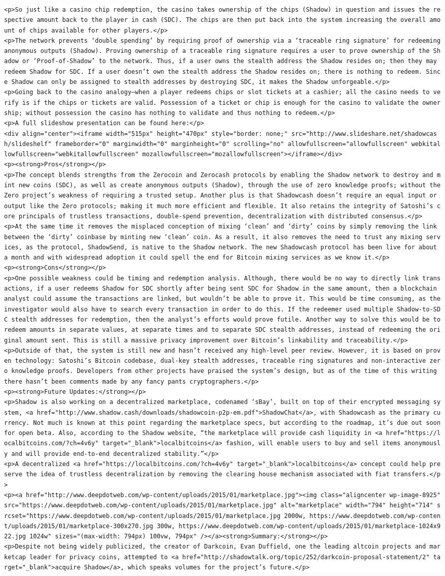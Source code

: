     <p>So just like a casino chip redemption, the casino takes ownership of the chips (Shadow) in question and issues the respective amount back to the player in cash (SDC). The chips are then put back into the system increasing the overall amount of chips available for other players.</p>
    <p>The network prevents ‘double spending’ by requiring proof of ownership via a ‘traceable ring signature’ for redeeming anonymous outputs (Shadow). Proving ownership of a traceable ring signature requires a user to prove ownership of the Shadow or ‘Proof-of-Shadow’ to the network. Thus, if a user owns the stealth address the Shadow resides on; then they may redeem Shadow for SDC. If a user doesn’t own the stealth address the Shadow resides on; there is nothing to redeem. Since Shadow can only be assigned to stealth addresses by destroying SDC, it makes the Shadow unforgeable.</p>
    <p>Going back to the casino analogy—when a player redeems chips or slot tickets at a cashier; all the casino needs to verify is if the chips or tickets are valid. Possession of a ticket or chip is enough for the casino to validate the ownership; without possession the casino has nothing to validate and thus nothing to redeem.</p>
    <p>A full slideshow presentation can be found here:</p>
    <div align="center"><iframe width="515px" height="470px" style="border: none;" src="http://www.slideshare.net/shadowcash/slideshelf" frameborder="0" marginwidth="0" marginheight="0" scrolling="no" allowfullscreen="allowfullscreen" webkitallowfullscreen="webkitallowfullscreen" mozallowfullscreen="mozallowfullscreen"></iframe></div>
    <p><strong>Pros</strong></p>
    <p>The concept blends strengths from the Zerocoin and Zerocash protocols by enabling the Shadow network to destroy and mint new coins (SDC), as well as create anonymous outputs (Shadow), through the use of zero knowledge proofs; without the Zero project’s weakness of requiring a trusted setup. Another plus is that Shadowcash doesn’t require an equal input or output like the Zero protocols; making it much more efficient and flexible. It also retains the integrity of Satoshi’s core principals of trustless transactions, double-spend prevention, decentralization with distributed consensus.</p>
    <p>At the same time it removes the misplaced conception of mixing ‘clean’ and ‘dirty’ coins by simply removing the link between the ‘dirty’ coinbase by minting new ‘clean’ coin. As a result, it also removes the need to trust any mixing services, as the protocol, ShadowSend, is native to the Shadow network. The new Shadowcash protocol has been live for about a month and with widespread adoption it could spell the end for Bitcoin mixing services as we know it.</p>
    <p><strong>Cons</strong></p>
    <p>One possible weakness could be timing and redemption analysis. Although, there would be no way to directly link transactions, if a user redeems Shadow for SDC shortly after being sent SDC for Shadow in the same amount, then a blockchain analyst could assume the transactions are linked, but wouldn’t be able to prove it. This would be time consuming, as the investigator would also have to search every transaction in order to do this. If the redeemer used multiple Shadow-to-SDC stealth addresses for redemption, then the analyst’s efforts would prove futile. Another way to solve this would be to redeem amounts in separate values, at separate times and to separate SDC stealth addresses, instead of redeeming the original amount sent. This is still a massive privacy improvement over Bitcoin’s linkability and traceability.</p>
    <p>Outside of that, the system is still new and hasn’t received any high-level peer review. However, it is based on proven technology: Satoshi’s Bitcoin codebase, dual-key stealth addresses, traceable ring signatures and non-interactive zero knowledge proofs. Developers from other projects have praised the system’s design, but as of the time of this writing there hasn’t been comments made by any fancy pants cryptographers.</p>
    <p><strong>Future Updates:</strong></p>
    <p>Shadow is also working on a decentralized marketplace, codenamed ‘sBay’, built on top of their encrypted messaging system, <a href="http://www.shadow.cash/downloads/shadowcoin-p2p-em.pdf">ShadowChat</a>, with Shadowcash as the primary currency. Not much is known at this point regarding the marketplace specs, but according to the roadmap, it’s due out soon for open beta. Also, according to the Shadow website, “the marketplace will provide cash liquidity in <a href="https://localbitcoins.com/?ch=4v6y" target="_blank">localbitcoins</a> fashion, will enable users to buy and sell items anonymously and will provide end-to-end decentralized stability.”</p>
    <p>A decentralized <a href="https://localbitcoins.com/?ch=4v6y" target="_blank">localbitcoins</a> concept could help preserve the idea of trustless decentralization by removing the clearing house mechanism associated with fiat transfers.</p>
    <p><a href="http://www.deepdotweb.com/wp-content/uploads/2015/01/marketplace.jpg"><img class="aligncenter wp-image-8925" src="https://www.deepdotweb.com/wp-content/uploads/2015/01/marketplace.jpg" alt="marketplace" width="794" height="714" srcset="https://www.deepdotweb.com/wp-content/uploads/2015/01/marketplace.jpg 2000w, https://www.deepdotweb.com/wp-content/uploads/2015/01/marketplace-300x270.jpg 300w, https://www.deepdotweb.com/wp-content/uploads/2015/01/marketplace-1024x922.jpg 1024w" sizes="(max-width: 794px) 100vw, 794px" /></a><strong>Summary:</strong></p>
    <p>Despite not being widely publicized, the creator of Darkcoin, Evan Duffield, one the leading altcoin projects and marketcap leader for privacy coins, attempted to <a href="http://shadowtalk.org/topic/252/darkcoin-proposal-statement/2" target="_blank">acquire Shadow</a>, which speaks volumes for the project’s future.</p>